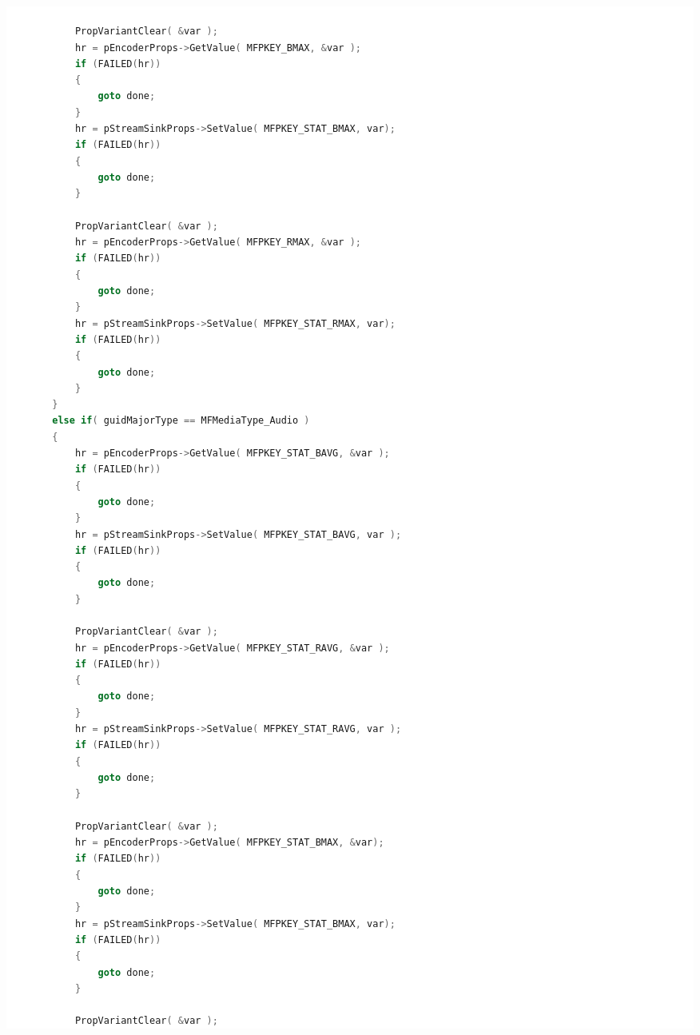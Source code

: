 ```C++

            PropVariantClear( &var );
            hr = pEncoderProps->GetValue( MFPKEY_BMAX, &var );
            if (FAILED(hr))
            {
                goto done;
            }
            hr = pStreamSinkProps->SetValue( MFPKEY_STAT_BMAX, var);
            if (FAILED(hr))
            {
                goto done;
            }

            PropVariantClear( &var );
            hr = pEncoderProps->GetValue( MFPKEY_RMAX, &var );
            if (FAILED(hr))
            {
                goto done;
            }
            hr = pStreamSinkProps->SetValue( MFPKEY_STAT_RMAX, var);
            if (FAILED(hr))
            {
                goto done;
            }
        }
        else if( guidMajorType == MFMediaType_Audio )
        {      
            hr = pEncoderProps->GetValue( MFPKEY_STAT_BAVG, &var );
            if (FAILED(hr))
            {
                goto done;
            }
            hr = pStreamSinkProps->SetValue( MFPKEY_STAT_BAVG, var );
            if (FAILED(hr))
            {
                goto done;
            }
            
            PropVariantClear( &var );
            hr = pEncoderProps->GetValue( MFPKEY_STAT_RAVG, &var );
            if (FAILED(hr))
            {
                goto done;
            }
            hr = pStreamSinkProps->SetValue( MFPKEY_STAT_RAVG, var );
            if (FAILED(hr))
            {
                goto done;
            }
            
            PropVariantClear( &var );
            hr = pEncoderProps->GetValue( MFPKEY_STAT_BMAX, &var);
            if (FAILED(hr))
            {
                goto done;
            }
            hr = pStreamSinkProps->SetValue( MFPKEY_STAT_BMAX, var);
            if (FAILED(hr))
            {
                goto done;
            }

            PropVariantClear( &var );
```